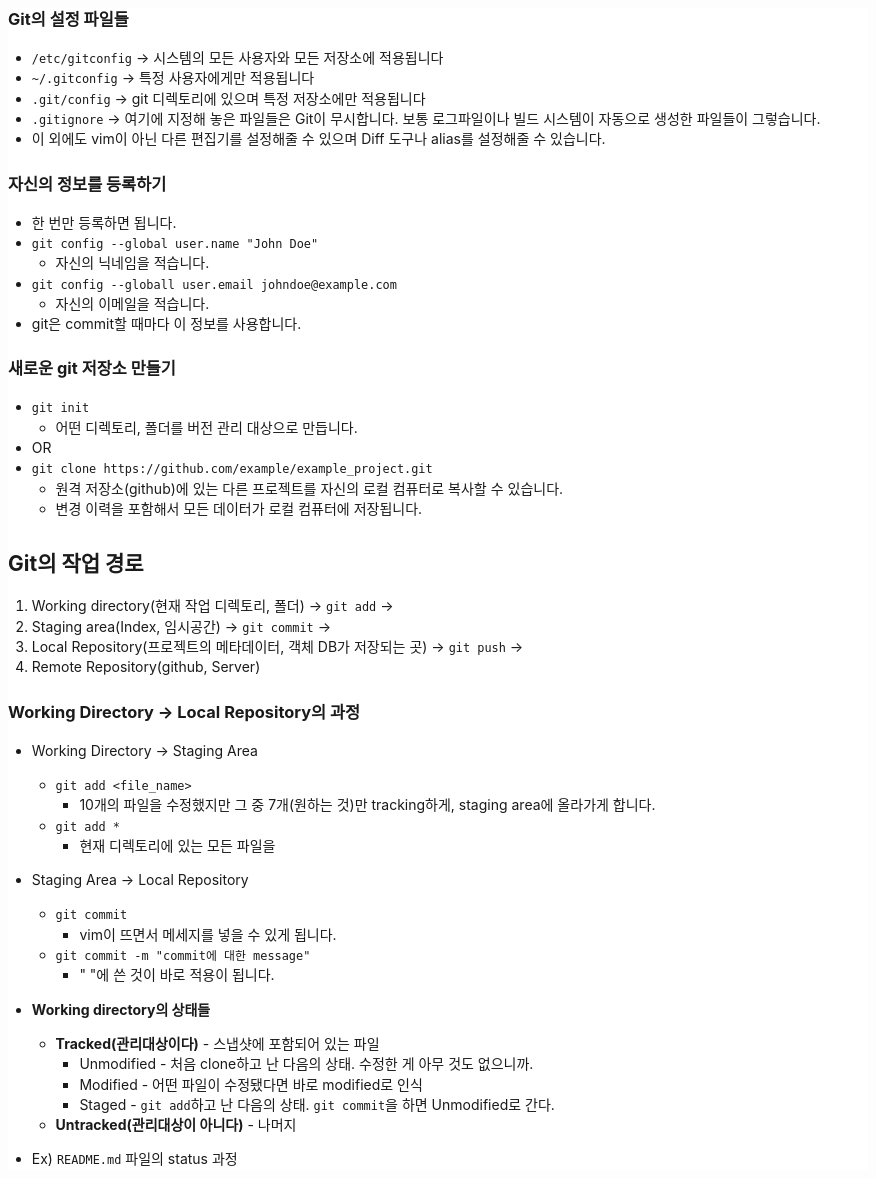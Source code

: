 ### Git의 설정 파일들

-   `/etc/gitconfig`  -> 시스템의 모든 사용자와 모든 저장소에 적용됩니다
-   `~/.gitconfig`  -> 특정 사용자에게만 적용됩니다
-   `.git/config`  -> git 디렉토리에 있으며 특정 저장소에만 적용됩니다
-   `.gitignore`  -> 여기에 지정해 놓은 파일들은 Git이 무시합니다. 보통 로그파일이나 빌드 시스템이 자동으로 생성한 파일들이 그렇습니다.
-   이 외에도 vim이 아닌 다른 편집기를 설정해줄 수 있으며 Diff 도구나 alias를 설정해줄 수 있습니다.

### 자신의 정보를 등록하기

-   한 번만 등록하면 됩니다.
-   `git config --global user.name "John Doe"`
    -   자신의 닉네임을 적습니다.
-   `git config --globall user.email johndoe@example.com`
    -   자신의 이메일을 적습니다.
-   git은 commit할 때마다 이 정보를 사용합니다.

### 새로운 git 저장소 만들기

-   `git init`
    -   어떤 디렉토리, 폴더를 버전 관리 대상으로 만듭니다.
-   OR
-   `git clone https://github.com/example/example_project.git`
    -   원격 저장소(github)에 있는 다른 프로젝트를 자신의 로컬 컴퓨터로 복사할 수 있습니다.
    -   변경 이력을 포함해서 모든 데이터가 로컬 컴퓨터에 저장됩니다.

## Git의 작업 경로

1.  Working directory(현재 작업 디렉토리, 폴더) ->  `git add`  ->
2.  Staging area(Index, 임시공간) ->  `git commit`  ->
3.  Local Repository(프로젝트의 메타데이터, 객체 DB가 저장되는 곳) ->  `git push`  ->
4.  Remote Repository(github, Server)

### Working Directory -> Local Repository의 과정

-   Working Directory -> Staging Area
    
    -   `git add <file_name>`
        -   10개의 파일을 수정했지만 그 중 7개(원하는 것)만 tracking하게, staging area에 올라가게 합니다.
    -   `git add *`
        -   현재 디렉토리에 있는 모든 파일을
-   Staging Area -> Local Repository
    
    -   `git commit`
        -   vim이 뜨면서 메세지를 넣을 수 있게 됩니다.
    -   `git commit -m "commit에 대한 message"`
        -   " "에 쓴 것이 바로 적용이 됩니다.
-   **Working directory의 상태들**
    
    -   **Tracked(관리대상이다)**  - 스냅샷에 포함되어 있는 파일
        -   Unmodified - 처음 clone하고 난 다음의 상태. 수정한 게 아무 것도 없으니까.
        -   Modified - 어떤 파일이 수정됐다면 바로 modified로 인식
        -   Staged -  `git add`하고 난 다음의 상태.  `git commit`을 하면 Unmodified로 간다.
    -   **Untracked(관리대상이 아니다)**  - 나머지
-   Ex)  `README.md`  파일의 status 과정
    